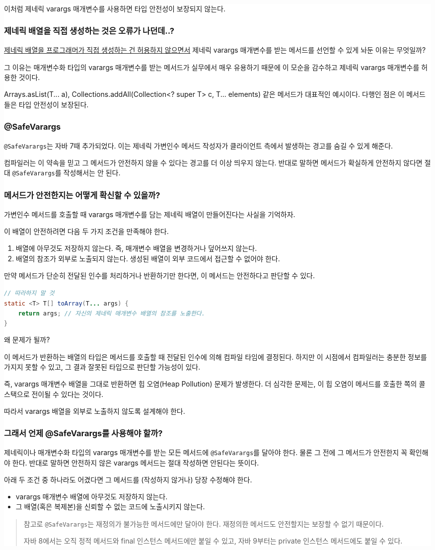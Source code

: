 이처럼 제네릭 varargs 매개변수를 사용하면 타입 안전성이 보장되지 않는다.

### 제네릭 배열을 직접 생성하는 것은 오류가 나던데..?

[제네릭 배열을 프로그래머가 직접 생성하는 건 허용하지 않으면서](#제네릭-배열-생성을-허용하지-않는-이유) 제네릭 varargs 매개변수를 받는 메서드를 선언할 수 있게 놔둔 이유는 무엇일까?

그 이유는 매개변수화 타입의 varargs 매개변수를 받는 메서드가 실무에서 매우 유용하기 때문에 이 모순을 감수하고 제네릭 varargs 매개변수를 허용한 것이다.

Arrays.asList(T... a), Collections.addAll(Collection<? super T> c, T... elements) 같은 메서드가 대표적인 예시이다. 다행인 점은 이 메서드들은 타입 안전성이 보장된다.

### @SafeVarargs

`@SafeVarargs`는 자바 7때 추가되었다. 이는 제네릭 가변인수 메서드 작성자가 클라이언트 측에서 발생하는 경고를 숨길 수 있게 해준다.

컴파일러는 이 약속을 믿고 그 메서드가 안전하지 않을 수 있다는 경고를 더 이상 띄우지 않는다. 반대로 말하면 메서드가 확실하게 안전하지 않다면 절대 `@SafeVarargs`를 작성해서는 안 된다.

### 메서드가 안전한지는 어떻게 확신할 수 있을까?

가변인수 메서드를 호출할 때 varargs 매개변수를 담는 제네릭 배열이 만들어진다는 사실을 기억하자.

이 배열이 안전하려면 다음 두 가지 조건을 만족해야 한다.

1. 배열에 아무것도 저장하지 않는다. 즉, 매개변수 배열을 변경하거나 덮어쓰지 않는다.
2. 배열의 참조가 외부로 노출되지 않는다. 생성된 배열이 외부 코드에서 접근할 수 없어야 한다.

만약 메서드가 단순히 전달된 인수를 처리하거나 반환하기만 한다면, 이 메서드는 안전하다고 판단할 수 있다.

```java
// 따라하지 말 것
static <T> T[] toArray(T... args) {
    return args; // 자신의 제네릭 매개변수 배열의 참조를 노출한다.
}
```

왜 문제가 될까?

이 메서드가 반환하는 배열의 타입은 메서드를 호출할 때 전달된 인수에 의해 컴파일 타임에 결정된다. 하지만 이 시점에서 컴파일러는 충분한 정보를 가지지 못할 수 있고, 그 결과 잘못된 타입으로 판단할 가능성이 있다.

즉, varargs 매개변수 배열을 그대로 반환하면 힙 오염(Heap Pollution) 문제가 발생한다. 더 심각한 문제는, 이 힙 오염이 메서드를 호출한 쪽의 콜스택으로 전이될 수 있다는 것이다.

따라서 varargs 배열을 외부로 노출하지 않도록 설계해야 한다.

### 그래서 언제 @SafeVarargs를 사용해야 할까?

제네릭이나 매개변수화 타입의 varargs 매개변수를 받는 모든 메서드에 `@SafeVarargs`를 달아야 한다. 물론 그 전에 그 메서드가 안전한지 꼭 확인해야 한다. 반대로 말하면 안전하지 않은 varargs 메서드는 절대 작성하면 안된다는 뜻이다.

아래 두 조건 중 하나라도 어겼다면 그 메서드를 (작성하지 않거나) 당장 수정해야 한다.

- varargs 매개변수 배열에 아무것도 저장하지 않는다.
- 그 배열(혹은 복제본)을 신뢰할 수 없는 코드에 노출시키지 않는다.

> 참고로 `@SafeVarargs`는 재정의가 불가능한 메서드에만 달아야 한다. 재정의한 메서드도 안전할지는 보장할 수 없기 때문이다.
>
> 자바 8에서는 오직 정적 메서드와 final 인스턴스 메서드에만 붙일 수 있고, 자바 9부터는 private 인스턴스 메서드에도 붙일 수 있다.
